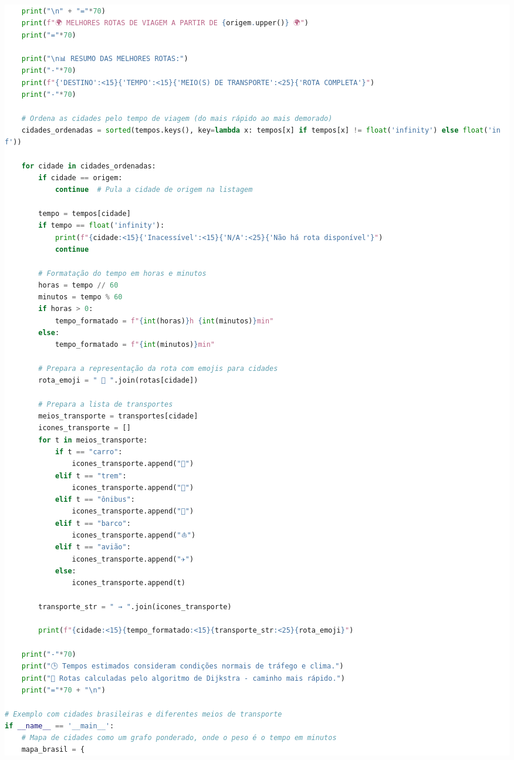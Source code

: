 ```python
    print("\n" + "="*70)
    print(f"🌍 MELHORES ROTAS DE VIAGEM A PARTIR DE {origem.upper()} 🌍")
    print("="*70)
    
    print("\n📊 RESUMO DAS MELHORES ROTAS:")
    print("-"*70)
    print(f"{'DESTINO':<15}{'TEMPO':<15}{'MEIO(S) DE TRANSPORTE':<25}{'ROTA COMPLETA'}")
    print("-"*70)
    
    # Ordena as cidades pelo tempo de viagem (do mais rápido ao mais demorado)
    cidades_ordenadas = sorted(tempos.keys(), key=lambda x: tempos[x] if tempos[x] != float('infinity') else float('inf'))
    
    for cidade in cidades_ordenadas:
        if cidade == origem:
            continue  # Pula a cidade de origem na listagem
            
        tempo = tempos[cidade]
        if tempo == float('infinity'):
            print(f"{cidade:<15}{'Inacessível':<15}{'N/A':<25}{'Não há rota disponível'}")
            continue
            
        # Formatação do tempo em horas e minutos
        horas = tempo // 60
        minutos = tempo % 60
        if horas > 0:
            tempo_formatado = f"{int(horas)}h {int(minutos)}min"
        else:
            tempo_formatado = f"{int(minutos)}min"
            
        # Prepara a representação da rota com emojis para cidades
        rota_emoji = " 🚀 ".join(rotas[cidade])
        
        # Prepara a lista de transportes
        meios_transporte = transportes[cidade]
        icones_transporte = []
        for t in meios_transporte:
            if t == "carro":
                icones_transporte.append("🚗")
            elif t == "trem":
                icones_transporte.append("🚄")
            elif t == "ônibus":
                icones_transporte.append("🚌")
            elif t == "barco":
                icones_transporte.append("⛵")
            elif t == "avião":
                icones_transporte.append("✈️")
            else:
                icones_transporte.append(t)
        
        transporte_str = " → ".join(icones_transporte)
        
        print(f"{cidade:<15}{tempo_formatado:<15}{transporte_str:<25}{rota_emoji}")
    
    print("-"*70)
    print("🕒 Tempos estimados consideram condições normais de tráfego e clima.")
    print("🔄 Rotas calculadas pelo algoritmo de Dijkstra - caminho mais rápido.")
    print("="*70 + "\n")

# Exemplo com cidades brasileiras e diferentes meios de transporte
if __name__ == '__main__':
    # Mapa de cidades como um grafo ponderado, onde o peso é o tempo em minutos
    mapa_brasil = {
```
